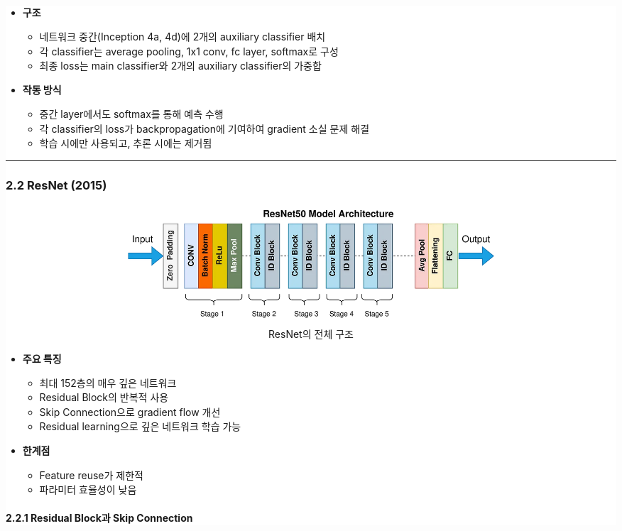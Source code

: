 - **구조**
  - 네트워크 중간(Inception 4a, 4d)에 2개의 auxiliary classifier 배치
  - 각 classifier는 average pooling, 1x1 conv, fc layer, softmax로 구성
  - 최종 loss는 main classifier와 2개의 auxiliary classifier의 가중합

- **작동 방식**
  - 중간 layer에서도 softmax를 통해 예측 수행
  - 각 classifier의 loss가 backpropagation에 기여하여 gradient 소실 문제 해결
  - 학습 시에만 사용되고, 추론 시에는 제거됨

---

### 2.2 ResNet (2015)

<div style="text-align: center;">
  <img src="./2.2_resnet.png" style="width:60%;"><br>
  <span>ResNet의 전체 구조</span>
</div>

- **주요 특징**
  - 최대 152층의 매우 깊은 네트워크
  - Residual Block의 반복적 사용
  - Skip Connection으로 gradient flow 개선
  - Residual learning으로 깊은 네트워크 학습 가능

- **한계점**
  - Feature reuse가 제한적
  - 파라미터 효율성이 낮음

#### 2.2.1 Residual Block과 Skip Connection

<div style="text-align: center;">